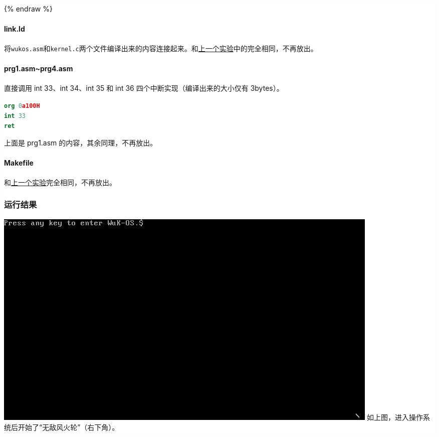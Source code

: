 
{% endraw %}

#### link.ld

将`wukos.asm`和`kernel.c`两个文件编译出来的内容连接起来。和[上一个实验](https://wu-kan.github.io/posts/操作系统/用汇编与C语言开发独立内核)中的完全相同，不再放出。

#### prg1.asm~prg4.asm

直接调用 int 33、int 34、int 35 和 int 36 四个中断实现（编译出来的大小仅有 3bytes）。

```nasm
org 0a100H
int 33
ret
```

上面是 prg1.asm 的内容，其余同理，不再放出。

#### Makefile

和[上一个实验](https://wu-kan.github.io/posts/操作系统/用汇编与C语言开发独立内核)完全相同，不再放出。

### 运行结果

![1](/assets/image/2019-03-31-1.jpg)
如上图，进入操作系统后开始了“无敌风火轮”（右下角）。